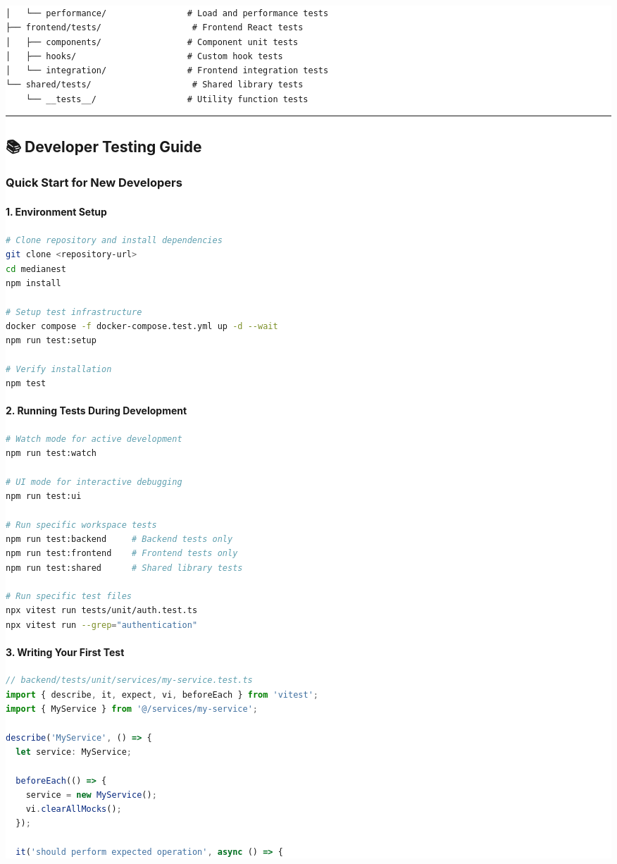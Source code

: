 ```
│   └── performance/                # Load and performance tests
├── frontend/tests/                  # Frontend React tests
│   ├── components/                 # Component unit tests
│   ├── hooks/                      # Custom hook tests
│   └── integration/                # Frontend integration tests
└── shared/tests/                    # Shared library tests
    └── __tests__/                  # Utility function tests
```

---

## 📚 Developer Testing Guide

### Quick Start for New Developers

#### 1. Environment Setup
```bash
# Clone repository and install dependencies
git clone <repository-url>
cd medianest
npm install

# Setup test infrastructure
docker compose -f docker-compose.test.yml up -d --wait
npm run test:setup

# Verify installation
npm test
```

#### 2. Running Tests During Development
```bash
# Watch mode for active development
npm run test:watch

# UI mode for interactive debugging  
npm run test:ui

# Run specific workspace tests
npm run test:backend     # Backend tests only
npm run test:frontend    # Frontend tests only
npm run test:shared      # Shared library tests

# Run specific test files
npx vitest run tests/unit/auth.test.ts
npx vitest run --grep="authentication"
```

#### 3. Writing Your First Test
```typescript
// backend/tests/unit/services/my-service.test.ts
import { describe, it, expect, vi, beforeEach } from 'vitest';
import { MyService } from '@/services/my-service';

describe('MyService', () => {
  let service: MyService;

  beforeEach(() => {
    service = new MyService();
    vi.clearAllMocks();
  });

  it('should perform expected operation', async () => {
```